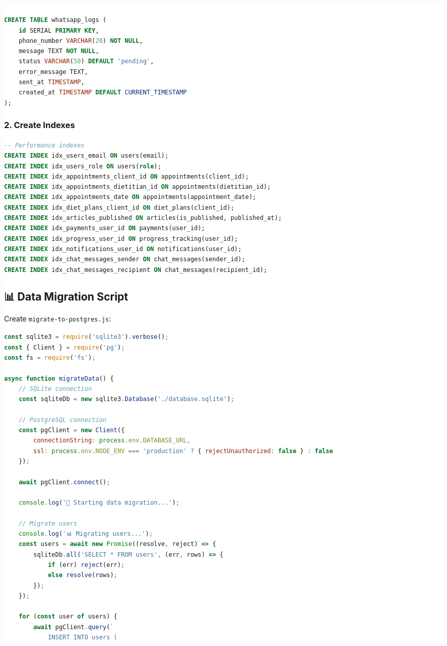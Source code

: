 ```sql

CREATE TABLE whatsapp_logs (
    id SERIAL PRIMARY KEY,
    phone_number VARCHAR(20) NOT NULL,
    message TEXT NOT NULL,
    status VARCHAR(50) DEFAULT 'pending',
    error_message TEXT,
    sent_at TIMESTAMP,
    created_at TIMESTAMP DEFAULT CURRENT_TIMESTAMP
);
```

### 2. Create Indexes
```sql
-- Performance indexes
CREATE INDEX idx_users_email ON users(email);
CREATE INDEX idx_users_role ON users(role);
CREATE INDEX idx_appointments_client_id ON appointments(client_id);
CREATE INDEX idx_appointments_dietitian_id ON appointments(dietitian_id);
CREATE INDEX idx_appointments_date ON appointments(appointment_date);
CREATE INDEX idx_diet_plans_client_id ON diet_plans(client_id);
CREATE INDEX idx_articles_published ON articles(is_published, published_at);
CREATE INDEX idx_payments_user_id ON payments(user_id);
CREATE INDEX idx_progress_user_id ON progress_tracking(user_id);
CREATE INDEX idx_notifications_user_id ON notifications(user_id);
CREATE INDEX idx_chat_messages_sender ON chat_messages(sender_id);
CREATE INDEX idx_chat_messages_recipient ON chat_messages(recipient_id);
```

## 📊 Data Migration Script

Create `migrate-to-postgres.js`:

```javascript
const sqlite3 = require('sqlite3').verbose();
const { Client } = require('pg');
const fs = require('fs');

async function migrateData() {
    // SQLite connection
    const sqliteDb = new sqlite3.Database('./database.sqlite');
    
    // PostgreSQL connection
    const pgClient = new Client({
        connectionString: process.env.DATABASE_URL,
        ssl: process.env.NODE_ENV === 'production' ? { rejectUnauthorized: false } : false
    });
    
    await pgClient.connect();
    
    console.log('🚀 Starting data migration...');
    
    // Migrate users
    console.log('📊 Migrating users...');
    const users = await new Promise((resolve, reject) => {
        sqliteDb.all('SELECT * FROM users', (err, rows) => {
            if (err) reject(err);
            else resolve(rows);
        });
    });
    
    for (const user of users) {
        await pgClient.query(`
            INSERT INTO users (
```
